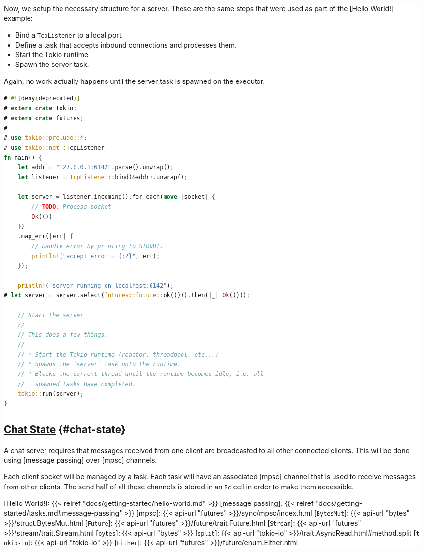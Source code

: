 
Now, we setup the necessary structure for a server. These are the same steps
that were used as part of the [Hello World!] example:

* Bind a `TcpListener` to a local port.
* Define a task that accepts inbound connections and processes them.
* Start the Tokio runtime
* Spawn the server task.

Again, no work actually happens until the server task is spawned on the
executor.

```rust
# #![deny(deprecated)]
# extern crate tokio;
# extern crate futures;
#
# use tokio::prelude::*;
# use tokio::net::TcpListener;
fn main() {
    let addr = "127.0.0.1:6142".parse().unwrap();
    let listener = TcpListener::bind(&addr).unwrap();

    let server = listener.incoming().for_each(move |socket| {
        // TODO: Process socket
        Ok(())
    })
    .map_err(|err| {
        // Handle error by printing to STDOUT.
        println!("accept error = {:?}", err);
    });

    println!("server running on localhost:6142");
# let server = server.select(futures::future::ok(())).then(|_| Ok(()));

    // Start the server
    //
    // This does a few things:
    //
    // * Start the Tokio runtime (reactor, threadpool, etc...)
    // * Spawns the `server` task onto the runtime.
    // * Blocks the current thread until the runtime becomes idle, i.e. all
    //   spawned tasks have completed.
    tokio::run(server);
}
```

## [Chat State](#chat-state) {#chat-state}

A chat server requires that messages received from one client are broadcasted to
all other connected clients. This will be done using [message passing] over
[mpsc] channels.

Each client socket will be managed by a task. Each task will have an associated
[mpsc] channel that is used to receive messages from other clients. The send
half of all these channels is stored in an `Rc` cell in order to make them
accessible.


[full-code]: https://github.com/tokio-rs/tokio/blob/master/examples/chat.rs
[Hello World!]: {{< relref "docs/getting-started/hello-world.md" >}}
[message passing]: {{< relref "docs/getting-started/tasks.md#message-passing" >}}
[mpsc]: {{< api-url "futures" >}}/sync/mpsc/index.html
[`BytesMut`]: {{< api-url "bytes" >}}/struct.BytesMut.html
[`Future`]: {{< api-url "futures" >}}/future/trait.Future.html
[`Stream`]: {{< api-url "futures" >}}/stream/trait.Stream.html
[`bytes`]: {{< api-url "bytes" >}}
[`split`]: {{< api-url "tokio-io" >}}/trait.AsyncRead.html#method.split
[`tokio-io`]: {{< api-url "tokio-io" >}}
[`Either`]: {{< api-url "futures" >}}/future/enum.Either.html